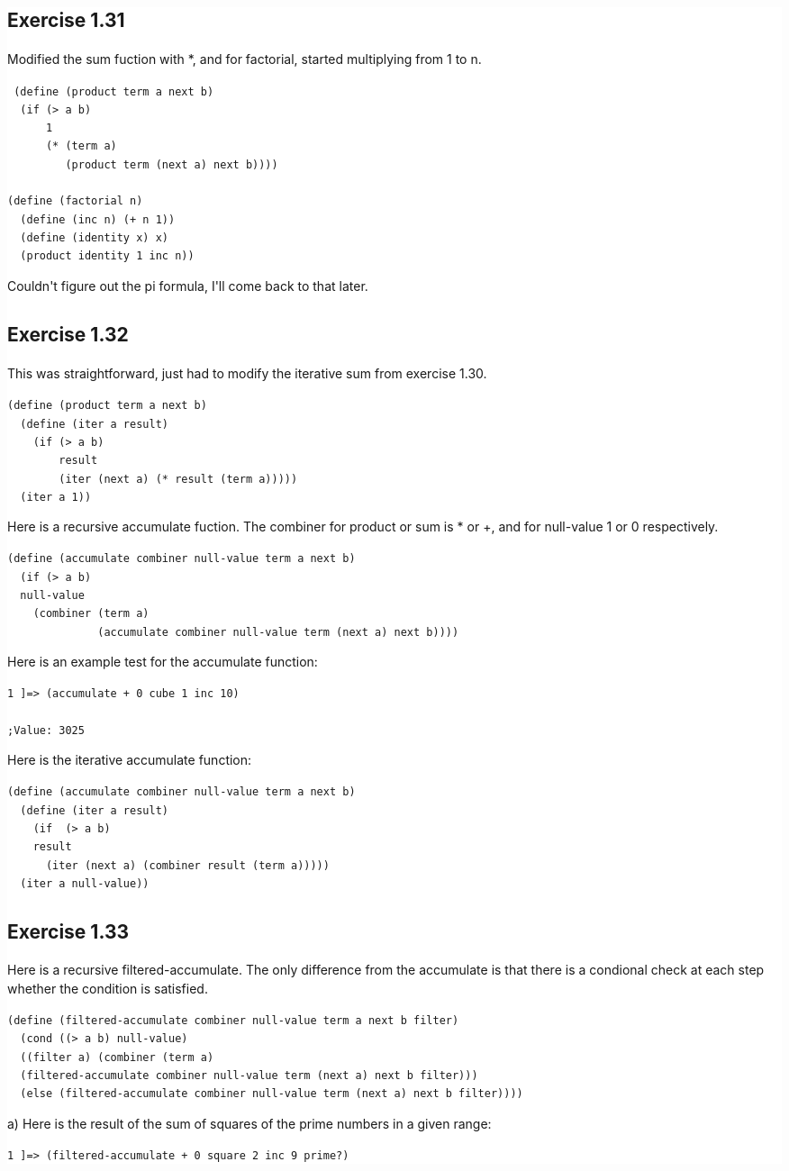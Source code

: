 ## Exercise 1.31
Modified the sum fuction with *, and for factorial, started multiplying from 1 to n.
```
 (define (product term a next b)
  (if (> a b)
      1
      (* (term a)
         (product term (next a) next b))))
        
(define (factorial n)
  (define (inc n) (+ n 1))
  (define (identity x) x)
  (product identity 1 inc n))
```
Couldn't figure out the pi formula, I'll come back to that later.

## Exercise 1.32
This was straightforward, just had to modify the iterative sum from exercise 1.30.
```
(define (product term a next b)
  (define (iter a result)
    (if (> a b)
        result
        (iter (next a) (* result (term a)))))
  (iter a 1))
```
Here is a recursive accumulate fuction. The combiner for product or sum is * or +, and for null-value 1 or 0 respectively.
```
(define (accumulate combiner null-value term a next b)
  (if (> a b)
  null-value 
    (combiner (term a)
              (accumulate combiner null-value term (next a) next b))))
```
Here is an example test for the accumulate function:
```
1 ]=> (accumulate + 0 cube 1 inc 10)

;Value: 3025
```
Here is the iterative accumulate function:
```
(define (accumulate combiner null-value term a next b)
  (define (iter a result)
    (if  (> a b)
    result
      (iter (next a) (combiner result (term a)))))
  (iter a null-value))
```

## Exercise 1.33 
Here is a recursive filtered-accumulate. The only difference from the accumulate is that there is a condional check at each step whether the condition is satisfied.
```
(define (filtered-accumulate combiner null-value term a next b filter)
  (cond ((> a b) null-value)
  ((filter a) (combiner (term a)
  (filtered-accumulate combiner null-value term (next a) next b filter)))
  (else (filtered-accumulate combiner null-value term (next a) next b filter))))
```
a) Here is the result  of the sum of squares of the prime numbers in a given range:
```
1 ]=> (filtered-accumulate + 0 square 2 inc 9 prime?)
```